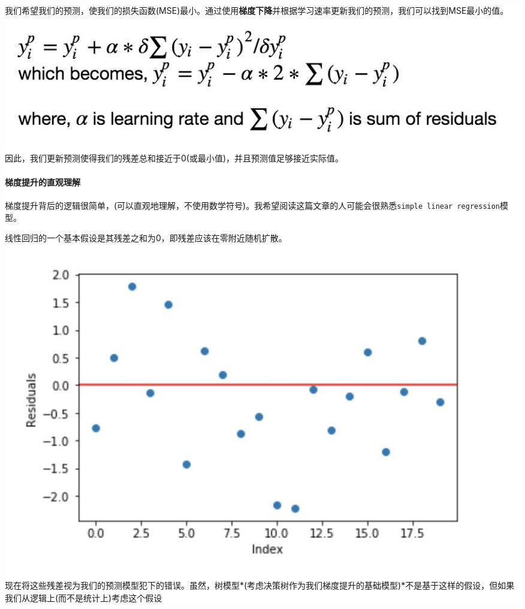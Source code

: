 我们希望我们的预测，使我们的损失函数(MSE)最小。通过使用**梯度下降**并根据学习速率更新我们的预测，我们可以找到MSE最小的值。

![3](\pic\3.jpg)

因此，我们更新预测使得我们的残差总和接近于0(或最小值)，并且预测值足够接近实际值。

#### **梯度提升的直观理解**

梯度提升背后的逻辑很简单，(可以直观地理解，不使用数学符号)。我希望阅读这篇文章的人可能会很熟悉`simple linear regression`模型。

线性回归的一个基本假设是其残差之和为0，即残差应该在零附近随机扩散。

![4](\pic\4.jpg)



现在将这些残差视为我们的预测模型犯下的错误。虽然，树模型*(考虑决策树作为我们梯度提升的基础模型)*不是基于这样的假设，但如果我们从逻辑上(而不是统计上)考虑这个假设
